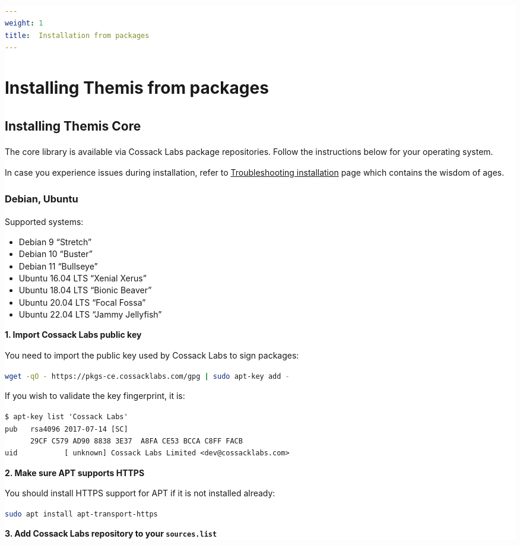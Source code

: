 ```yaml
---
weight: 1
title:  Installation from packages
---
```


# Installing Themis from packages

## Installing Themis Core

The core library is available via Cossack Labs package repositories.
Follow the instructions below for your operating system.

In case you experience issues during installation, refer to [Troubleshooting installation](/themis/debugging/troubleshooting-installation/) page which contains the wisdom of ages.

### Debian, Ubuntu

Supported systems:

  - Debian 9 “Stretch”
  - Debian 10 “Buster”
  - Debian 11 “Bullseye”
  - Ubuntu 16.04 LTS “Xenial Xerus”
  - Ubuntu 18.04 LTS “Bionic Beaver”
  - Ubuntu 20.04 LTS “Focal Fossa”
  - Ubuntu 22.04 LTS “Jammy Jellyfish”

**1. Import Cossack Labs public key**

You need to import the public key used by Cossack Labs to sign packages:

```bash
wget -qO - https://pkgs-ce.cossacklabs.com/gpg | sudo apt-key add -
```

If you wish to validate the key fingerprint, it is:
```
$ apt-key list 'Cossack Labs'
pub   rsa4096 2017-07-14 [SC]
      29CF C579 AD90 8838 3E37  A8FA CE53 BCCA C8FF FACB
uid           [ unknown] Cossack Labs Limited <dev@cossacklabs.com>
```

**2. Make sure APT supports HTTPS**

You should install HTTPS support for APT
if it is not installed already:

```bash
sudo apt install apt-transport-https
```

**3. Add Cossack Labs repository to your `sources.list`**

